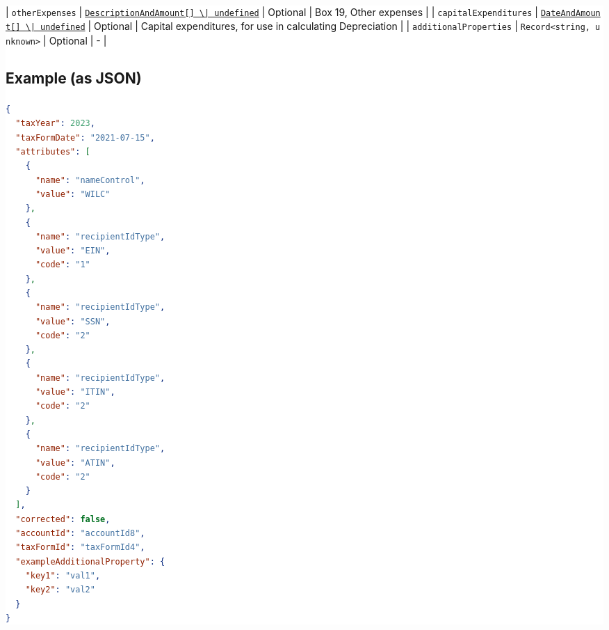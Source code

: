 | `otherExpenses` | [`DescriptionAndAmount[] \| undefined`](../../doc/models/description-and-amount.md) | Optional | Box 19, Other expenses |
| `capitalExpenditures` | [`DateAndAmount[] \| undefined`](../../doc/models/date-and-amount.md) | Optional | Capital expenditures, for use in calculating Depreciation |
| `additionalProperties` | `Record<string, unknown>` | Optional | - |

## Example (as JSON)

```json
{
  "taxYear": 2023,
  "taxFormDate": "2021-07-15",
  "attributes": [
    {
      "name": "nameControl",
      "value": "WILC"
    },
    {
      "name": "recipientIdType",
      "value": "EIN",
      "code": "1"
    },
    {
      "name": "recipientIdType",
      "value": "SSN",
      "code": "2"
    },
    {
      "name": "recipientIdType",
      "value": "ITIN",
      "code": "2"
    },
    {
      "name": "recipientIdType",
      "value": "ATIN",
      "code": "2"
    }
  ],
  "corrected": false,
  "accountId": "accountId8",
  "taxFormId": "taxFormId4",
  "exampleAdditionalProperty": {
    "key1": "val1",
    "key2": "val2"
  }
}
```

